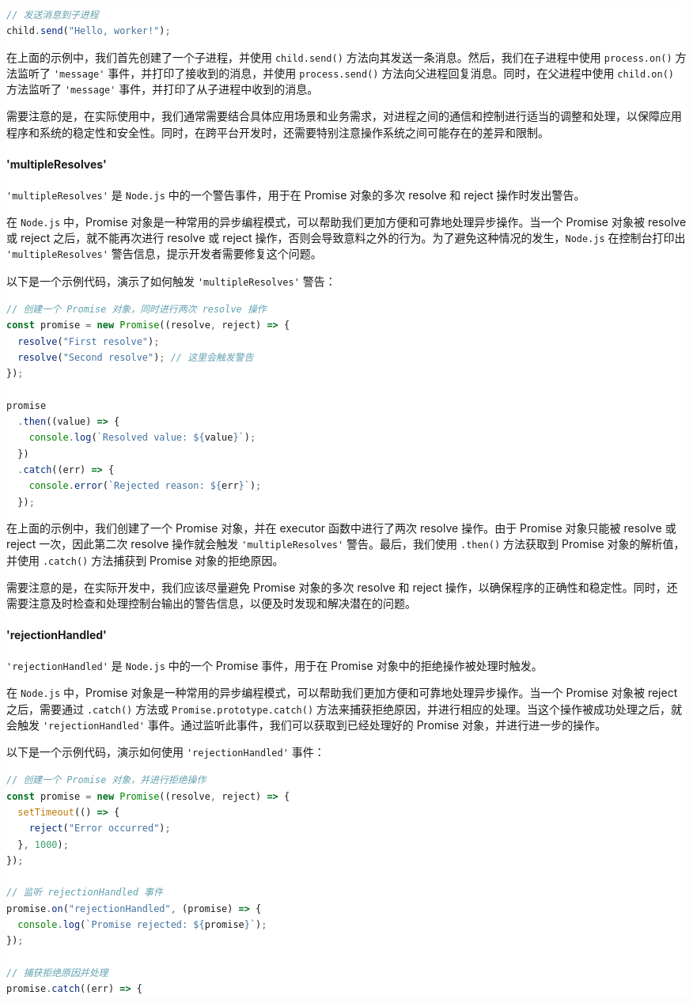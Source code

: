 ```javascript
// 发送消息到子进程
child.send("Hello, worker!");
```

在上面的示例中，我们首先创建了一个子进程，并使用 `child.send()` 方法向其发送一条消息。然后，我们在子进程中使用 `process.on()` 方法监听了 `'message'` 事件，并打印了接收到的消息，并使用 `process.send()` 方法向父进程回复消息。同时，在父进程中使用 `child.on()` 方法监听了 `'message'` 事件，并打印了从子进程中收到的消息。

需要注意的是，在实际使用中，我们通常需要结合具体应用场景和业务需求，对进程之间的通信和控制进行适当的调整和处理，以保障应用程序和系统的稳定性和安全性。同时，在跨平台开发时，还需要特别注意操作系统之间可能存在的差异和限制。

#### 'multipleResolves'

`'multipleResolves'` 是 `Node.js` 中的一个警告事件，用于在 Promise 对象的多次 resolve 和 reject 操作时发出警告。

在 `Node.js` 中，Promise 对象是一种常用的异步编程模式，可以帮助我们更加方便和可靠地处理异步操作。当一个 Promise 对象被 resolve 或 reject 之后，就不能再次进行 resolve 或 reject 操作，否则会导致意料之外的行为。为了避免这种情况的发生，`Node.js` 在控制台打印出 `'multipleResolves'` 警告信息，提示开发者需要修复这个问题。

以下是一个示例代码，演示了如何触发 `'multipleResolves'` 警告：

```javascript
// 创建一个 Promise 对象，同时进行两次 resolve 操作
const promise = new Promise((resolve, reject) => {
  resolve("First resolve");
  resolve("Second resolve"); // 这里会触发警告
});

promise
  .then((value) => {
    console.log(`Resolved value: ${value}`);
  })
  .catch((err) => {
    console.error(`Rejected reason: ${err}`);
  });
```

在上面的示例中，我们创建了一个 Promise 对象，并在 executor 函数中进行了两次 resolve 操作。由于 Promise 对象只能被 resolve 或 reject 一次，因此第二次 resolve 操作就会触发 `'multipleResolves'` 警告。最后，我们使用 `.then()` 方法获取到 Promise 对象的解析值，并使用 `.catch()` 方法捕获到 Promise 对象的拒绝原因。

需要注意的是，在实际开发中，我们应该尽量避免 Promise 对象的多次 resolve 和 reject 操作，以确保程序的正确性和稳定性。同时，还需要注意及时检查和处理控制台输出的警告信息，以便及时发现和解决潜在的问题。

#### 'rejectionHandled'

`'rejectionHandled'` 是 `Node.js` 中的一个 Promise 事件，用于在 Promise 对象中的拒绝操作被处理时触发。

在 `Node.js` 中，Promise 对象是一种常用的异步编程模式，可以帮助我们更加方便和可靠地处理异步操作。当一个 Promise 对象被 reject 之后，需要通过 `.catch()` 方法或 `Promise.prototype.catch()` 方法来捕获拒绝原因，并进行相应的处理。当这个操作被成功处理之后，就会触发 `'rejectionHandled'` 事件。通过监听此事件，我们可以获取到已经处理好的 Promise 对象，并进行进一步的操作。

以下是一个示例代码，演示如何使用 `'rejectionHandled'` 事件：

```javascript
// 创建一个 Promise 对象，并进行拒绝操作
const promise = new Promise((resolve, reject) => {
  setTimeout(() => {
    reject("Error occurred");
  }, 1000);
});

// 监听 rejectionHandled 事件
promise.on("rejectionHandled", (promise) => {
  console.log(`Promise rejected: ${promise}`);
});

// 捕获拒绝原因并处理
promise.catch((err) => {
```